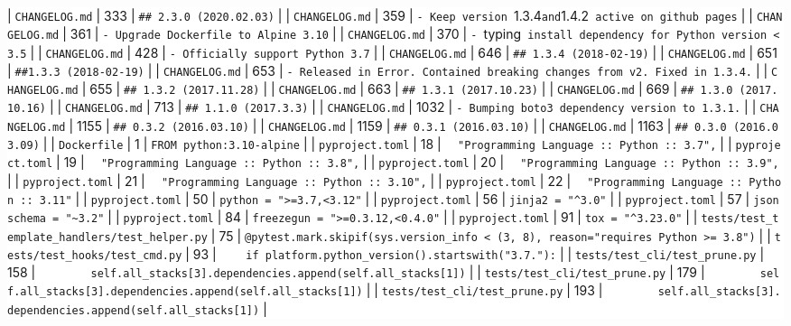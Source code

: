 | `CHANGELOG.md`                                             | 333  | `## 2.3.0 (2020.02.03)`                                                                                           |
| `CHANGELOG.md`                                             | 359  | `- Keep version `1.3.4` and `1.4.2` active on github pages`                                                       |
| `CHANGELOG.md`                                             | 361  | `- Upgrade Dockerfile to Alpine 3.10`                                                                             |
| `CHANGELOG.md`                                             | 370  | `- `typing` install dependency for Python version < 3.5`                                                          |
| `CHANGELOG.md`                                             | 428  | `- Officially support Python 3.7`                                                                                 |
| `CHANGELOG.md`                                             | 646  | `## 1.3.4 (2018-02-19)`                                                                                           |
| `CHANGELOG.md`                                             | 651  | `##1.3.3 (2018-02-19)`                                                                                            |
| `CHANGELOG.md`                                             | 653  | `- Released in Error. Contained breaking changes from v2. Fixed in 1.3.4.`                                        |
| `CHANGELOG.md`                                             | 655  | `## 1.3.2 (2017.11.28)`                                                                                           |
| `CHANGELOG.md`                                             | 663  | `## 1.3.1 (2017.10.23)`                                                                                           |
| `CHANGELOG.md`                                             | 669  | `## 1.3.0 (2017.10.16)`                                                                                           |
| `CHANGELOG.md`                                             | 713  | `## 1.1.0 (2017.3.3)`                                                                                             |
| `CHANGELOG.md`                                             | 1032 | `- Bumping boto3 dependency version to 1.3.1.`                                                                    |
| `CHANGELOG.md`                                             | 1155 | `## 0.3.2 (2016.03.10)`                                                                                           |
| `CHANGELOG.md`                                             | 1159 | `## 0.3.1 (2016.03.10)`                                                                                           |
| `CHANGELOG.md`                                             | 1163 | `## 0.3.0 (2016.03.09)`                                                                                           |
| `Dockerfile`                                               | 1    | `FROM python:3.10-alpine`                                                                                         |
| `pyproject.toml`                                           | 18   | `  "Programming Language :: Python :: 3.7",`                                                                      |
| `pyproject.toml`                                           | 19   | `  "Programming Language :: Python :: 3.8",`                                                                      |
| `pyproject.toml`                                           | 20   | `  "Programming Language :: Python :: 3.9",`                                                                      |
| `pyproject.toml`                                           | 21   | `  "Programming Language :: Python :: 3.10",`                                                                     |
| `pyproject.toml`                                           | 22   | `  "Programming Language :: Python :: 3.11"`                                                                      |
| `pyproject.toml`                                           | 50   | `python = ">=3.7,<3.12"`                                                                                          |
| `pyproject.toml`                                           | 56   | `jinja2 = "^3.0"`                                                                                                 |
| `pyproject.toml`                                           | 57   | `jsonschema = "~3.2"`                                                                                             |
| `pyproject.toml`                                           | 84   | `freezegun = ">=0.3.12,<0.4.0"`                                                                                   |
| `pyproject.toml`                                           | 91   | `tox = "^3.23.0"`                                                                                                 |
| `tests/test_template_handlers/test_helper.py`              | 75   | `@pytest.mark.skipif(sys.version_info < (3, 8), reason="requires Python >= 3.8")`                                 |
| `tests/test_hooks/test_cmd.py`                             | 93   | `    if platform.python_version().startswith("3.7."):`                                                            |
| `tests/test_cli/test_prune.py`                             | 158  | `        self.all_stacks[3].dependencies.append(self.all_stacks[1])`                                              |
| `tests/test_cli/test_prune.py`                             | 179  | `        self.all_stacks[3].dependencies.append(self.all_stacks[1])`                                              |
| `tests/test_cli/test_prune.py`                             | 193  | `        self.all_stacks[3].dependencies.append(self.all_stacks[1])`                                              |